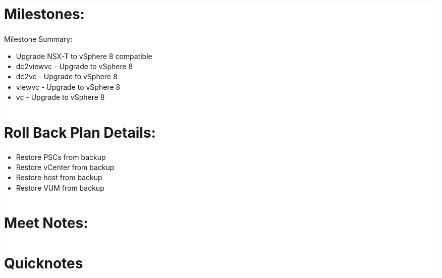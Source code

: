 # **Milestones:**
Milestone Summary:
- Upgrade NSX-T to vSphere 8 compatible
- dc2viewvc - Upgrade to vSphere 8
- dc2vc - Upgrade to vSphere 8
- viewvc - Upgrade to vSphere 8
- vc - Upgrade to vSphere 8

# Roll Back Plan Details:
- Restore PSCs from backup
- Restore vCenter from backup
- Restore host from backup
- Restore VUM from backup

# Meet Notes:

# Quicknotes